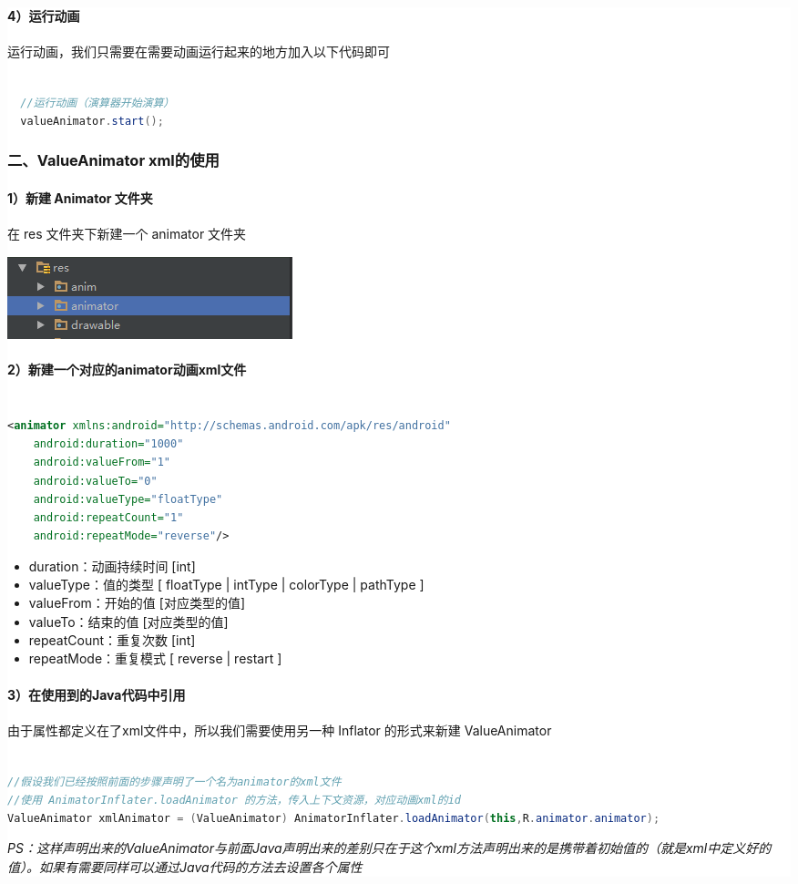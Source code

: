 #### 4）运行动画
运行动画，我们只需要在需要动画运行起来的地方加入以下代码即可
```java

  //运行动画（演算器开始演算）
  valueAnimator.start();

```

### 二、ValueAnimator xml的使用
#### 1）新建 Animator 文件夹
在 res 文件夹下新建一个 animator 文件夹

![](picture/pic2.jpg)
#### 2）新建一个对应的animator动画xml文件
```xml

<animator xmlns:android="http://schemas.android.com/apk/res/android"
    android:duration="1000"
    android:valueFrom="1"
    android:valueTo="0"
    android:valueType="floatType"
    android:repeatCount="1"
    android:repeatMode="reverse"/>

```
  * duration：动画持续时间 [int]
  * valueType：值的类型 [ floatType | intType | colorType | pathType ]
  * valueFrom：开始的值 [对应类型的值]
  * valueTo：结束的值 [对应类型的值]
  * repeatCount：重复次数 [int]
  * repeatMode：重复模式 [ reverse | restart ]

#### 3）在使用到的Java代码中引用
由于属性都定义在了xml文件中，所以我们需要使用另一种 Inflator 的形式来新建 ValueAnimator
```Java

//假设我们已经按照前面的步骤声明了一个名为animator的xml文件
//使用 AnimatorInflater.loadAnimator 的方法，传入上下文资源，对应动画xml的id
ValueAnimator xmlAnimator = (ValueAnimator) AnimatorInflater.loadAnimator(this,R.animator.animator);

```
*PS：这样声明出来的ValueAnimator与前面Java声明出来的差别只在于这个xml方法声明出来的是携带着初始值的（就是xml中定义好的值）。如果有需要同样可以通过Java代码的方法去设置各个属性*
